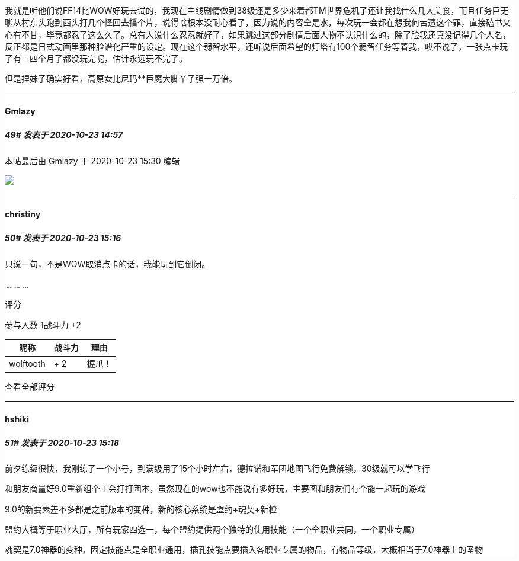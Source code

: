 
我就是听他们说FF14比WOW好玩去试的，我现在主线剧情做到38级还是多少来着都TM世界危机了还让我找什么几大美食，而且任务巨无聊从村东头跑到西头打几个怪回去播个片，说得啥根本没耐心看了，因为说的内容全是水，每次玩一会都在想我何苦遭这个罪，直接磕书又心有不甘，毕竟都忍了这么久了。总有人说什么忍忍就好了，如果跳过这部分剧情后面人物不认识什么的，除了脸我还真没记得几个人名，反正都是日式动画里那种脸谱化严重的设定。现在这个弱智水平，还听说后面希望的灯塔有100个弱智任务等着我，哎不说了，一张点卡玩了有三四个月了都没玩完呢，估计永远玩不完了。


但是捏妹子确实好看，高原女比尼玛**巨魔大脚丫子强一万倍。


-----

####  Gmlazy  
##### 49#       发表于 2020-10-23 14:57


 本帖最后由 Gmlazy 于 2020-10-23 15:30 编辑 

<img src="https://static.saraba1st.com/image/smiley/face2017/066.png" referrerpolicy="no-referrer">


-----

####  christiny  
##### 50#       发表于 2020-10-23 15:16


只说一句，不是WOW取消点卡的话，我能玩到它倒闭。


﹍﹍﹍

评分


 参与人数 1战斗力 +2

|昵称|战斗力|理由|
|----|---|---|
| wolftooth| + 2|握爪！|


查看全部评分


-----

####  hshiki  
##### 51#       发表于 2020-10-23 15:18


前夕练级很快，我刚练了一个小号，到满级用了15个小时左右，德拉诺和军团地图飞行免费解锁，30级就可以学飞行


和朋友商量好9.0重新组个工会打打团本，虽然现在的wow也不能说有多好玩，主要图和朋友们有个能一起玩的游戏


9.0的新要素差不多都是之前版本的变种，新的核心系统是盟约+魂契+新橙

盟约大概等于职业大厅，所有玩家四选一，每个盟约提供两个独特的使用技能（一个全职业共同，一个职业专属）

魂契是7.0神器的变种，固定技能点是全职业通用，插孔技能点要插入各职业专属的物品，有物品等级，大概相当于7.0神器上的圣物
